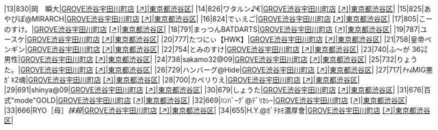 |13|830|<span class="rank-name-dl">岡　瞬大</span>|<a href="/darts/rank/shops/d8afa344ebf9467cf454cb89828a1cfe.html">GROVE渋谷宇田川町店</a> <a href="https://search.dartslive.com/jp/shop/d8afa344ebf9467cf454cb89828a1cfe">[↗]</a>|<a href="/darts/rank/東京都/渋谷区">東京都渋谷区</a>|
|14|826|<span class="rank-name-dl">ワタルン♪€</span>|<a href="/darts/rank/shops/d8afa344ebf9467cf454cb89828a1cfe.html">GROVE渋谷宇田川町店</a> <a href="https://search.dartslive.com/jp/shop/d8afa344ebf9467cf454cb89828a1cfe">[↗]</a>|<a href="/darts/rank/東京都/渋谷区">東京都渋谷区</a>|
|15|825|<span class="rank-name-dl">あやぴぽ@MIRARCH</span>|<a href="/darts/rank/shops/d8afa344ebf9467cf454cb89828a1cfe.html">GROVE渋谷宇田川町店</a> <a href="https://search.dartslive.com/jp/shop/d8afa344ebf9467cf454cb89828a1cfe">[↗]</a>|<a href="/darts/rank/東京都/渋谷区">東京都渋谷区</a>|
|16|824|<span class="rank-name-dl">でぃえご</span>|<a href="/darts/rank/shops/d8afa344ebf9467cf454cb89828a1cfe.html">GROVE渋谷宇田川町店</a> <a href="https://search.dartslive.com/jp/shop/d8afa344ebf9467cf454cb89828a1cfe">[↗]</a>|<a href="/darts/rank/東京都/渋谷区">東京都渋谷区</a>|
|17|805|<span class="rank-name-dl">こーのすけ。</span>|<a href="/darts/rank/shops/d8afa344ebf9467cf454cb89828a1cfe.html">GROVE渋谷宇田川町店</a> <a href="https://search.dartslive.com/jp/shop/d8afa344ebf9467cf454cb89828a1cfe">[↗]</a>|<a href="/darts/rank/東京都/渋谷区">東京都渋谷区</a>|
|18|791|<span class="rank-name-dl">まっつんBATDARTS</span>|<a href="/darts/rank/shops/d8afa344ebf9467cf454cb89828a1cfe.html">GROVE渋谷宇田川町店</a> <a href="https://search.dartslive.com/jp/shop/d8afa344ebf9467cf454cb89828a1cfe">[↗]</a>|<a href="/darts/rank/東京都/渋谷区">東京都渋谷区</a>|
|19|787|<span class="rank-name-dl">ユースケ</span>|<a href="/darts/rank/shops/d8afa344ebf9467cf454cb89828a1cfe.html">GROVE渋谷宇田川町店</a> <a href="https://search.dartslive.com/jp/shop/d8afa344ebf9467cf454cb89828a1cfe">[↗]</a>|<a href="/darts/rank/東京都/渋谷区">東京都渋谷区</a>|
|20|777|<span class="rank-name-dl">たつにぃ【HWK】</span>|<a href="/darts/rank/shops/d8afa344ebf9467cf454cb89828a1cfe.html">GROVE渋谷宇田川町店</a> <a href="https://search.dartslive.com/jp/shop/d8afa344ebf9467cf454cb89828a1cfe">[↗]</a>|<a href="/darts/rank/東京都/渋谷区">東京都渋谷区</a>|
|21|758|<span class="rank-name-dl">皇帝ペンギン</span>|<a href="/darts/rank/shops/d8afa344ebf9467cf454cb89828a1cfe.html">GROVE渋谷宇田川町店</a> <a href="https://search.dartslive.com/jp/shop/d8afa344ebf9467cf454cb89828a1cfe">[↗]</a>|<a href="/darts/rank/東京都/渋谷区">東京都渋谷区</a>|
|22|754|<span class="rank-name-dl">とみのすけ</span>|<a href="/darts/rank/shops/d8afa344ebf9467cf454cb89828a1cfe.html">GROVE渋谷宇田川町店</a> <a href="https://search.dartslive.com/jp/shop/d8afa344ebf9467cf454cb89828a1cfe">[↗]</a>|<a href="/darts/rank/東京都/渋谷区">東京都渋谷区</a>|
|23|740|<span class="rank-name-dl">ふ〜が 36㌶ 男性</span>|<a href="/darts/rank/shops/d8afa344ebf9467cf454cb89828a1cfe.html">GROVE渋谷宇田川町店</a> <a href="https://search.dartslive.com/jp/shop/d8afa344ebf9467cf454cb89828a1cfe">[↗]</a>|<a href="/darts/rank/東京都/渋谷区">東京都渋谷区</a>|
|24|738|<span class="rank-name-dl">sakamo32@09</span>|<a href="/darts/rank/shops/d8afa344ebf9467cf454cb89828a1cfe.html">GROVE渋谷宇田川町店</a> <a href="https://search.dartslive.com/jp/shop/d8afa344ebf9467cf454cb89828a1cfe">[↗]</a>|<a href="/darts/rank/東京都/渋谷区">東京都渋谷区</a>|
|25|732|<span class="rank-name-dl">りょうた。</span>|<a href="/darts/rank/shops/d8afa344ebf9467cf454cb89828a1cfe.html">GROVE渋谷宇田川町店</a> <a href="https://search.dartslive.com/jp/shop/d8afa344ebf9467cf454cb89828a1cfe">[↗]</a>|<a href="/darts/rank/東京都/渋谷区">東京都渋谷区</a>|
|26|729|<span class="rank-name-dl">ハンバーグ@Hide</span>|<a href="/darts/rank/shops/d8afa344ebf9467cf454cb89828a1cfe.html">GROVE渋谷宇田川町店</a> <a href="https://search.dartslive.com/jp/shop/d8afa344ebf9467cf454cb89828a1cfe">[↗]</a>|<a href="/darts/rank/東京都/渋谷区">東京都渋谷区</a>|
|27|717|<span class="rank-name-dl">*ﾁｬﾑ*MIG悪ｶﾞｷ2魂</span>|<a href="/darts/rank/shops/d8afa344ebf9467cf454cb89828a1cfe.html">GROVE渋谷宇田川町店</a> <a href="https://search.dartslive.com/jp/shop/d8afa344ebf9467cf454cb89828a1cfe">[↗]</a>|<a href="/darts/rank/東京都/渋谷区">東京都渋谷区</a>|
|28|700|<span class="rank-name-dl">カペリりえ</span>|<a href="/darts/rank/shops/d8afa344ebf9467cf454cb89828a1cfe.html">GROVE渋谷宇田川町店</a> <a href="https://search.dartslive.com/jp/shop/d8afa344ebf9467cf454cb89828a1cfe">[↗]</a>|<a href="/darts/rank/東京都/渋谷区">東京都渋谷区</a>|
|29|691|<span class="rank-name-dl">shinya@09</span>|<a href="/darts/rank/shops/d8afa344ebf9467cf454cb89828a1cfe.html">GROVE渋谷宇田川町店</a> <a href="https://search.dartslive.com/jp/shop/d8afa344ebf9467cf454cb89828a1cfe">[↗]</a>|<a href="/darts/rank/東京都/渋谷区">東京都渋谷区</a>|
|30|679|<span class="rank-name-dl">しょうた</span>|<a href="/darts/rank/shops/d8afa344ebf9467cf454cb89828a1cfe.html">GROVE渋谷宇田川町店</a> <a href="https://search.dartslive.com/jp/shop/d8afa344ebf9467cf454cb89828a1cfe">[↗]</a>|<a href="/darts/rank/東京都/渋谷区">東京都渋谷区</a>|
|31|676|<span class="rank-name-dl">百式&quot;mode&quot;GOLD</span>|<a href="/darts/rank/shops/d8afa344ebf9467cf454cb89828a1cfe.html">GROVE渋谷宇田川町店</a> <a href="https://search.dartslive.com/jp/shop/d8afa344ebf9467cf454cb89828a1cfe">[↗]</a>|<a href="/darts/rank/東京都/渋谷区">東京都渋谷区</a>|
|32|669|<span class="rank-name-dl">ﾊﾝﾊﾞｰｸﾞ@ﾃﾞﾘｶｼｰ</span>|<a href="/darts/rank/shops/d8afa344ebf9467cf454cb89828a1cfe.html">GROVE渋谷宇田川町店</a> <a href="https://search.dartslive.com/jp/shop/d8afa344ebf9467cf454cb89828a1cfe">[↗]</a>|<a href="/darts/rank/東京都/渋谷区">東京都渋谷区</a>|
|33|666|<span class="rank-name-dl">RYO［母］*抹殺*</span>|<a href="/darts/rank/shops/d8afa344ebf9467cf454cb89828a1cfe.html">GROVE渋谷宇田川町店</a> <a href="https://search.dartslive.com/jp/shop/d8afa344ebf9467cf454cb89828a1cfe">[↗]</a>|<a href="/darts/rank/東京都/渋谷区">東京都渋谷区</a>|
|34|655|<span class="rank-name-dl">H.Y.@ｶﾞﾁﾎﾓ濃厚會</span>|<a href="/darts/rank/shops/d8afa344ebf9467cf454cb89828a1cfe.html">GROVE渋谷宇田川町店</a> <a href="https://search.dartslive.com/jp/shop/d8afa344ebf9467cf454cb89828a1cfe">[↗]</a>|<a href="/darts/rank/東京都/渋谷区">東京都渋谷区</a>|